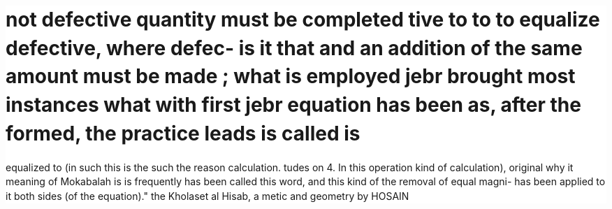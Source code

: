 not
defective quantity must be completed
tive
to
to
to equalize
defective,
where
defec-
is
it
that
and an addition of the same amount must be made
;
what
is
employed
jebr
brought
most instances
what
with
first
jebr
equation has been
as, after the
formed, the practice leads
is
called
is
= 
equalized to
(in
such
this
is
the
such the reason
calculation.
tudes on
4. In
this
operation
kind of calculation),
original
why
it
meaning of
Mokabalah
is
is
frequently
has been called
this
word,
and
this kind of
the removal of equal magni-
has been applied to
it
both sides (of the equation)."
the Kholaset al Hisab, a
metic and geometry by
HOSAIN